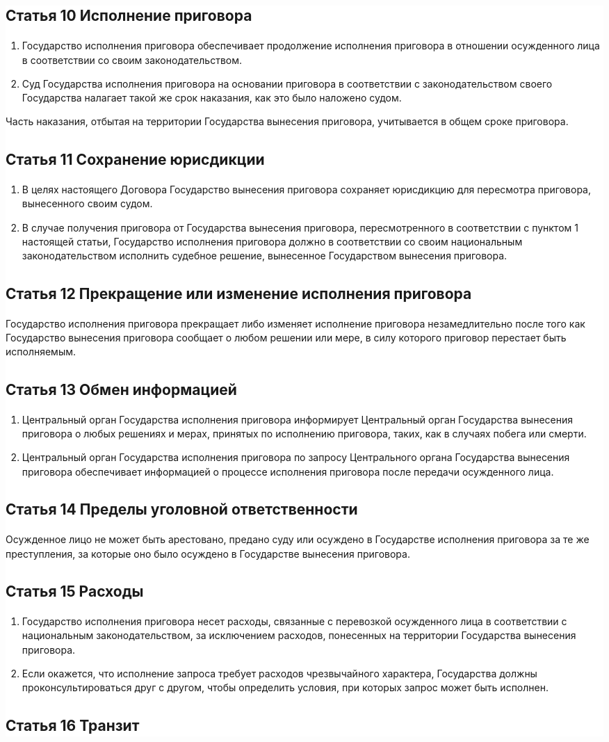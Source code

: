 ## Статья 10 Исполнение приговора

1. Государство исполнения приговора обеспечивает продолжение исполнения приговора в отношении осужденного лица в соответствии со своим законодательством.

2. Суд Государства исполнения приговора на основании приговора в соответствии с законодательством своего Государства налагает такой же срок наказания, как это было наложено судом.

Часть наказания, отбытая на территории Государства вынесения приговора, учитывается в общем сроке приговора.

## Статья 11 Сохранение юрисдикции

1. В целях настоящего Договора Государство вынесения приговора сохраняет юрисдикцию для пересмотра приговора, вынесенного своим судом.

2. В случае получения приговора от Государства вынесения приговора, пересмотренного в соответствии с пунктом 1 настоящей статьи, Государство исполнения приговора должно в соответствии со своим национальным законодательством исполнить судебное решение, вынесенное Государством вынесения приговора.

## Статья 12 Прекращение или изменение исполнения приговора

Государство исполнения приговора прекращает либо изменяет исполнение приговора незамедлительно после того как Государство вынесения приговора сообщает о любом решении или мере, в силу которого приговор перестает быть исполняемым.

## Статья 13 Обмен информацией

1. Центральный орган Государства исполнения приговора информирует Центральный орган Государства вынесения приговора о любых решениях и мерах, принятых по исполнению приговора, таких, как в случаях побега или смерти.

2. Центральный орган Государства исполнения приговора по запросу Центрального органа Государства вынесения приговора обеспечивает информацией о процессе исполнения приговора после передачи осужденного лица.

## Статья 14 Пределы уголовной ответственности

Осужденное лицо не может быть арестовано, предано суду или осуждено в Государстве исполнения приговора за те же преступления, за которые оно было осуждено в Государстве вынесения приговора.

## Статья 15 Расходы

1. Государство исполнения приговора несет расходы, связанные с перевозкой осужденного лица в соответствии с национальным законодательством, за исключением расходов, понесенных на территории Государства вынесения приговора.

2. Если окажется, что исполнение запроса требует расходов чрезвычайного характера, Государства должны проконсультироваться друг с другом, чтобы определить условия, при которых запрос может быть исполнен.

## Статья 16 Транзит

